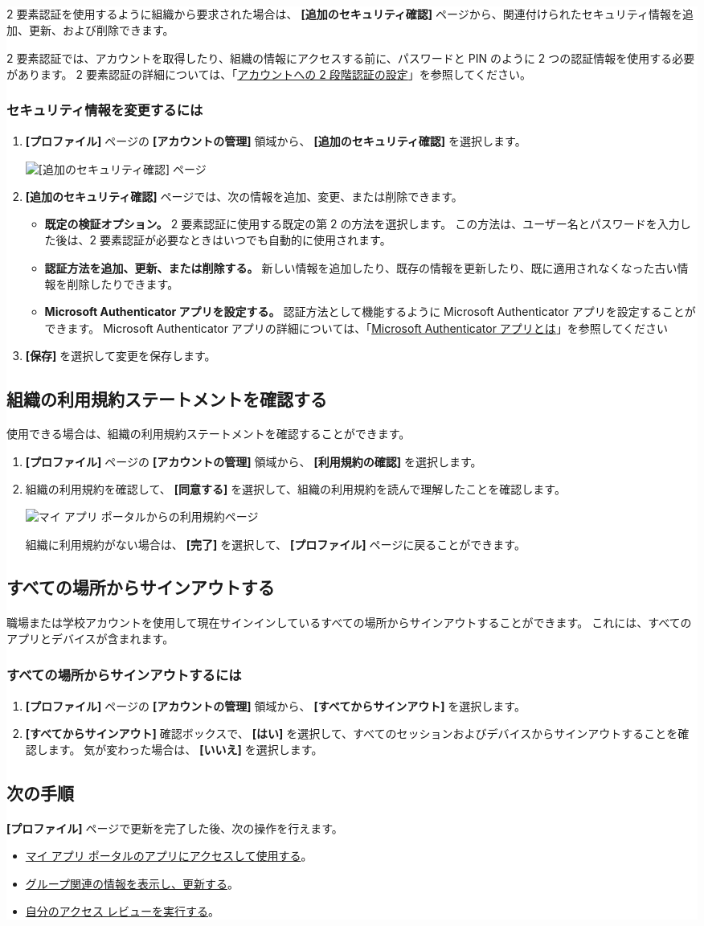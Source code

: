 2 要素認証を使用するように組織から要求された場合は、 **[追加のセキュリティ確認]** ページから、関連付けられたセキュリティ情報を追加、更新、および削除できます。

2 要素認証では、アカウントを取得したり、組織の情報にアクセスする前に、パスワードと PIN のように 2 つの認証情報を使用する必要があります。 2 要素認証の詳細については、「[アカウントへの 2 段階認証の設定](multi-factor-authentication-end-user-first-time.md)」を参照してください。

### <a name="to-change-your-security-information"></a>セキュリティ情報を変更するには

1. **[プロファイル]** ページの **[アカウントの管理]** 領域から、 **[追加のセキュリティ確認]** を選択します。

    ![[追加のセキュリティ確認] ページ](media/my-apps-portal/my-apps-portal-additional-verification-page.png)

2. **[追加のセキュリティ確認]** ページでは、次の情報を追加、変更、または削除できます。

    - **既定の検証オプション。** 2 要素認証に使用する既定の第 2 の方法を選択します。 この方法は、ユーザー名とパスワードを入力した後は、2 要素認証が必要なときはいつでも自動的に使用されます。

    - **認証方法を追加、更新、または削除する。** 新しい情報を追加したり、既存の情報を更新したり、既に適用されなくなった古い情報を削除したりできます。

    - **Microsoft Authenticator アプリを設定する。** 認証方法として機能するように Microsoft Authenticator アプリを設定することができます。 Microsoft Authenticator アプリの詳細については、「[Microsoft Authenticator アプリとは](user-help-auth-app-overview.md)」を参照してください

3. **[保存]** を選択して変更を保存します。

## <a name="review-your-organizations-terms-of-use-statement"></a>組織の利用規約ステートメントを確認する

使用できる場合は、組織の利用規約ステートメントを確認することができます。

1. **[プロファイル]** ページの **[アカウントの管理]** 領域から、 **[利用規約の確認]** を選択します。

2. 組織の利用規約を確認して、 **[同意する]** を選択して、組織の利用規約を読んで理解したことを確認します。

    ![マイ アプリ ポータルからの利用規約ページ](media/my-apps-portal/my-apps-portal-tou-page.png)

    組織に利用規約がない場合は、 **[完了]** を選択して、 **[プロファイル]** ページに戻ることができます。

## <a name="sign-out-of-everywhere"></a>すべての場所からサインアウトする

職場または学校アカウントを使用して現在サインインしているすべての場所からサインアウトすることができます。 これには、すべてのアプリとデバイスが含まれます。

### <a name="to-sign-out-of-everywhere"></a>すべての場所からサインアウトするには

1. **[プロファイル]** ページの **[アカウントの管理]** 領域から、 **[すべてからサインアウト]** を選択します。

2. **[すべてからサインアウト]** 確認ボックスで、 **[はい]** を選択して、すべてのセッションおよびデバイスからサインアウトすることを確認します。 気が変わった場合は、 **[いいえ]** を選択します。

## <a name="next-steps"></a>次の手順

**[プロファイル]** ページで更新を完了した後、次の操作を行えます。

- [マイ アプリ ポータルのアプリにアクセスして使用する](my-apps-portal-end-user-access.md)。

- [グループ関連の情報を表示し、更新する](my-apps-portal-end-user-groups.md)。

- [自分のアクセス レビューを実行する](my-apps-portal-end-user-access-reviews.md)。
